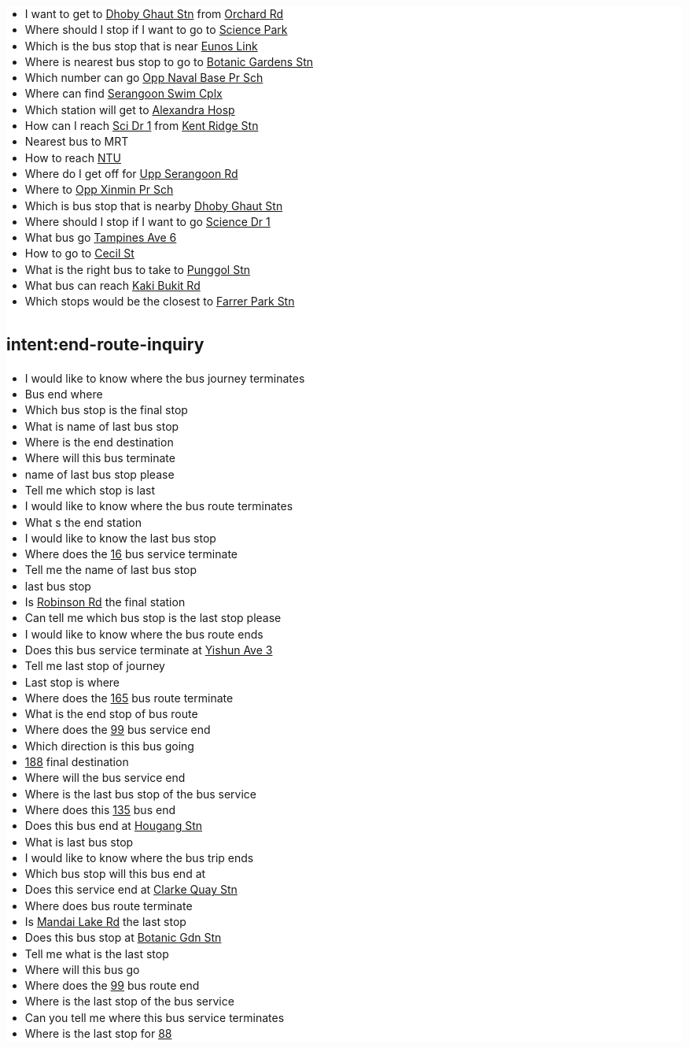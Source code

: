 - I want to get to [Dhoby Ghaut Stn](destination) from [Orchard Rd](start-location)
- Where should I stop if I want to go to [Science Park](destination)
- Which is the bus stop that is near [Eunos Link](destination)
- Where is nearest bus stop to go to [Botanic Gardens Stn](destination)
- Which number can go [Opp Naval Base Pr Sch](destination)
- Where can find [Serangoon Swim Cplx](destination)
- Which station will get to [Alexandra Hosp](destination)
- How can I reach [Sci Dr 1](destination) from [Kent Ridge Stn](start-location)
- Nearest bus to MRT
- How to reach [NTU](destination)
- Where do I get off for [Upp Serangoon Rd](destination)
- Where to [Opp Xinmin Pr Sch](destination)
- Which is bus stop that is nearby [Dhoby Ghaut Stn](destination)
- Where should I stop if I want to go [Science Dr 1](destination)
- What bus go [Tampines Ave 6](destination)
- How to go to [Cecil St](destination)
- What is the right bus to take to [Punggol Stn](destination)
- What bus can reach [Kaki Bukit Rd](destination)
- Which stops would be the closest to [Farrer Park Stn](destination)

## intent:end-route-inquiry
- I would like to know where the bus journey terminates
- Bus end where
- Which bus stop is the final stop
- What is name of last bus stop
- Where is the end destination
- Where will this bus terminate
- name of last bus stop please
- Tell me which stop is last
- I would like to know where the bus route terminates
- What s the end station
- I would like to know the last bus stop
- Where does the [16](bus-num) bus service terminate
- Tell me the name of last bus stop
- last bus stop
- Is [Robinson Rd](bus-stop) the final station
- Can tell me which bus stop is the last stop please
- I would like to know where the bus route ends
- Does this bus service terminate at [Yishun Ave 3](bus-stop)
- Tell me last stop of journey
- Last stop is where
- Where does the [165](bus-num) bus route terminate
- What is the end stop of bus route
- Where does the [99](bus-num) bus service end
- Which direction is this bus going
- [188](bus-num) final destination
- Where will the bus service end
- Where is the last bus stop of the bus service
- Where does this [135](bus-num) bus end
- Does this bus end at [Hougang Stn](bus-stop)
- What is last bus stop
- I would like to know where the bus trip ends
- Which bus stop will this bus end at
- Does this service end at [Clarke Quay Stn](bus-stop)
- Where does bus route terminate
- Is [Mandai Lake Rd](bus-stop) the last stop
- Does this bus stop at [Botanic Gdn Stn](bus-stop)
- Tell me what is the last stop
- Where will this bus go
- Where does the [99](bus-num) bus route end
- Where is the last stop of the bus service
- Can you tell me where this bus service terminates
- Where is the last stop for [88](bus-num)